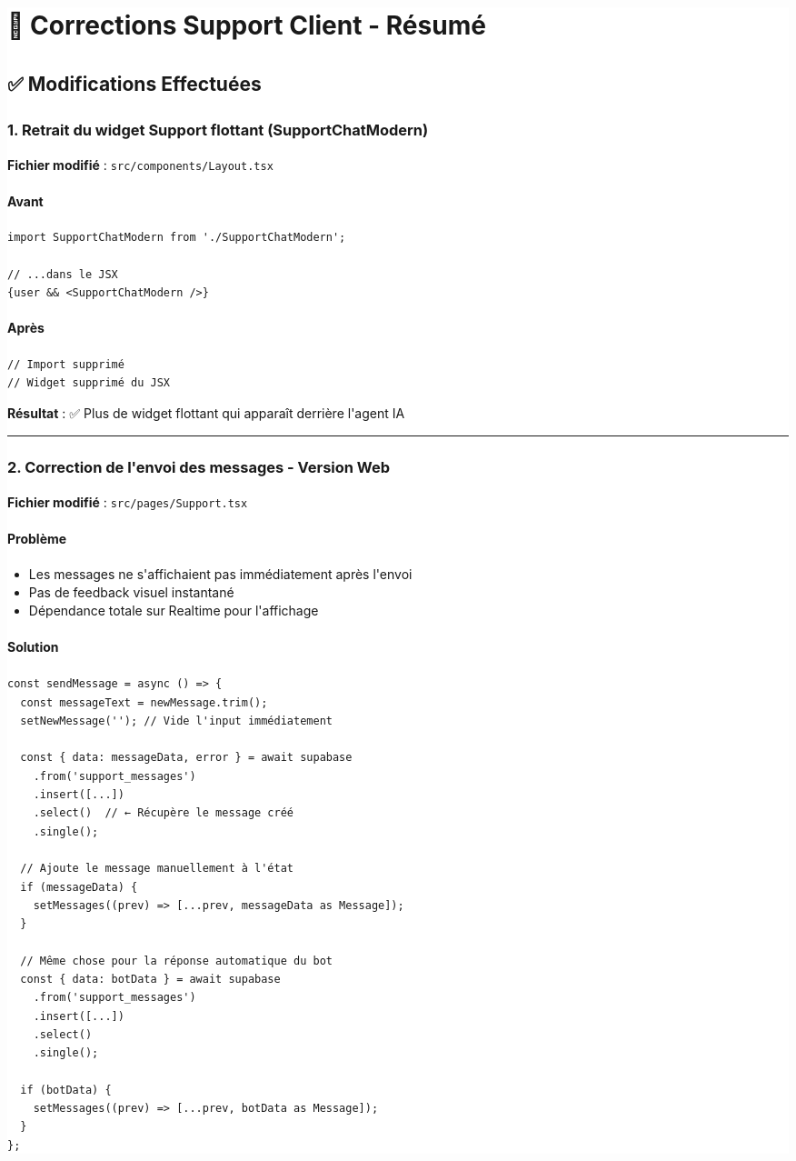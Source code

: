 # 🔧 Corrections Support Client - Résumé

## ✅ Modifications Effectuées

### 1. **Retrait du widget Support flottant (SupportChatModern)**

**Fichier modifié** : `src/components/Layout.tsx`

#### Avant
```tsx
import SupportChatModern from './SupportChatModern';

// ...dans le JSX
{user && <SupportChatModern />}
```

#### Après
```tsx
// Import supprimé
// Widget supprimé du JSX
```

**Résultat** : ✅ Plus de widget flottant qui apparaît derrière l'agent IA

---

### 2. **Correction de l'envoi des messages - Version Web**

**Fichier modifié** : `src/pages/Support.tsx`

#### Problème
- Les messages ne s'affichaient pas immédiatement après l'envoi
- Pas de feedback visuel instantané
- Dépendance totale sur Realtime pour l'affichage

#### Solution
```tsx
const sendMessage = async () => {
  const messageText = newMessage.trim();
  setNewMessage(''); // Vide l'input immédiatement
  
  const { data: messageData, error } = await supabase
    .from('support_messages')
    .insert([...])
    .select()  // ← Récupère le message créé
    .single();
  
  // Ajoute le message manuellement à l'état
  if (messageData) {
    setMessages((prev) => [...prev, messageData as Message]);
  }
  
  // Même chose pour la réponse automatique du bot
  const { data: botData } = await supabase
    .from('support_messages')
    .insert([...])
    .select()
    .single();
    
  if (botData) {
    setMessages((prev) => [...prev, botData as Message]);
  }
};
```